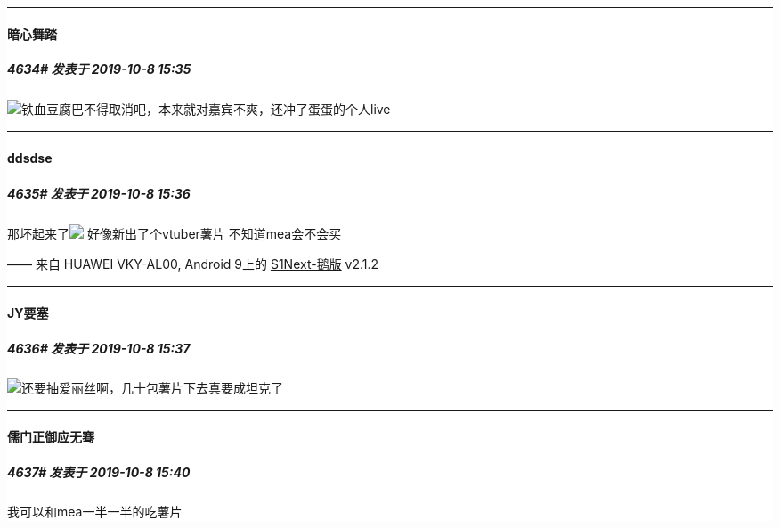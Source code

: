 





-----

####  暗心舞踏  
##### 4634#       发表于 2019-10-8 15:35



<img src="https://static.saraba1st.com/image/smiley/face2017/067.png" referrerpolicy="no-referrer">铁血豆腐巴不得取消吧，本来就对嘉宾不爽，还冲了蛋蛋的个人live







-----

####  ddsdse  
##### 4635#       发表于 2019-10-8 15:36




那坏起来了<img src="https://static.saraba1st.com/image/smiley/face2017/068.png" referrerpolicy="no-referrer">
好像新出了个vtuber薯片 不知道mea会不会买

—— 来自 HUAWEI VKY-AL00, Android 9上的 [S1Next-鹅版](https://github.com/ykrank/S1-Next/releases) v2.1.2







-----

####  JY要塞  
##### 4636#       发表于 2019-10-8 15:37



<img src="https://static.saraba1st.com/image/smiley/face2017/067.png" referrerpolicy="no-referrer">还要抽爱丽丝啊，几十包薯片下去真要成坦克了







-----

####  儒门正御应无骞  
##### 4637#       发表于 2019-10-8 15:40




我可以和mea一半一半的吃薯片



